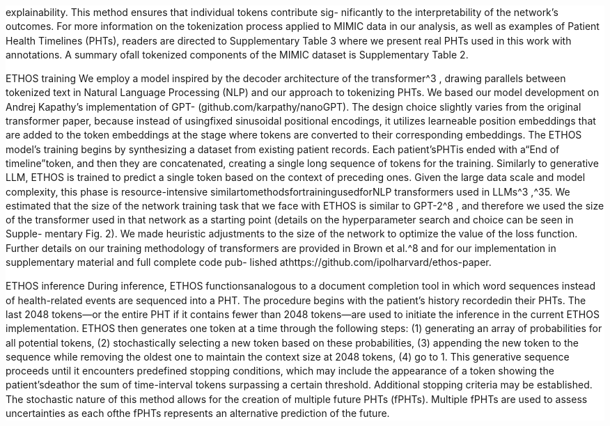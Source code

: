 explainability. This method ensures that individual tokens contribute sig-
nificantly to the interpretability of the network’s outcomes. For more
information on the tokenization process applied to MIMIC data in our
analysis, as well as examples of Patient Health Timelines (PHTs), readers are
directed to Supplementary Table 3 where we present real PHTs used in this
work with annotations. A summary ofall tokenized components of the
MIMIC dataset is Supplementary Table 2.

ETHOS training
We employ a model inspired by the decoder architecture of the
transformer^3 , drawing parallels between tokenized text in Natural Language
Processing (NLP) and our approach to tokenizing PHTs. We based our
model development on Andrej Kapathy’s implementation of GPT-
(github.com/karpathy/nanoGPT). The design choice slightly varies from
the original transformer paper, because instead of usingfixed sinusoidal
positional encodings, it utilizes learneable position embeddings that are
added to the token embeddings at the stage where tokens are converted to
their corresponding embeddings. The ETHOS model’s training begins by
synthesizing a dataset from existing patient records. Each patient’sPHTis
ended with a“End of timeline”token, and then they are concatenated,
creating a single long sequence of tokens for the training. Similarly to
generative LLM, ETHOS is trained to predict a single token based on the
context of preceding ones. Given the large data scale and model complexity,
this phase is resource-intensive similartomethodsfortrainingusedforNLP
transformers used in LLMs^3 ,^35. We estimated that the size of the network
training task that we face with ETHOS is similar to GPT-2^8 , and therefore we
used the size of the transformer used in that network as a starting point
(details on the hyperparameter search and choice can be seen in Supple-
mentary Fig. 2). We made heuristic adjustments to the size of the network to
optimize the value of the loss function. Further details on our training
methodology of transformers are provided in Brown et al.^8 and for our
implementation in supplementary material and full complete code pub-
lished athttps://github.com/ipolharvard/ethos-paper.

ETHOS inference
During inference, ETHOS functionsanalogous to a document completion
tool in which word sequences instead of health-related events are sequenced
into a PHT. The procedure begins with the patient’s history recordedin their
PHTs. The last 2048 tokens—or the entire PHT if it contains fewer than
2048 tokens—are used to initiate the inference in the current ETHOS
implementation. ETHOS then generates one token at a time through the
following steps: (1) generating an array of probabilities for all potential
tokens, (2) stochastically selecting a new token based on these probabilities,
(3) appending the new token to the sequence while removing the oldest one
to maintain the context size at 2048 tokens, (4) go to 1. This generative
sequence proceeds until it encounters predefined stopping conditions,
which may include the appearance of a token showing the patient’sdeathor
the sum of time-interval tokens surpassing a certain threshold. Additional
stopping criteria may be established. The stochastic nature of this method
allows for the creation of multiple future PHTs (fPHTs). Multiple fPHTs are
used to assess uncertainties as each ofthe fPHTs represents an alternative
prediction of the future.

